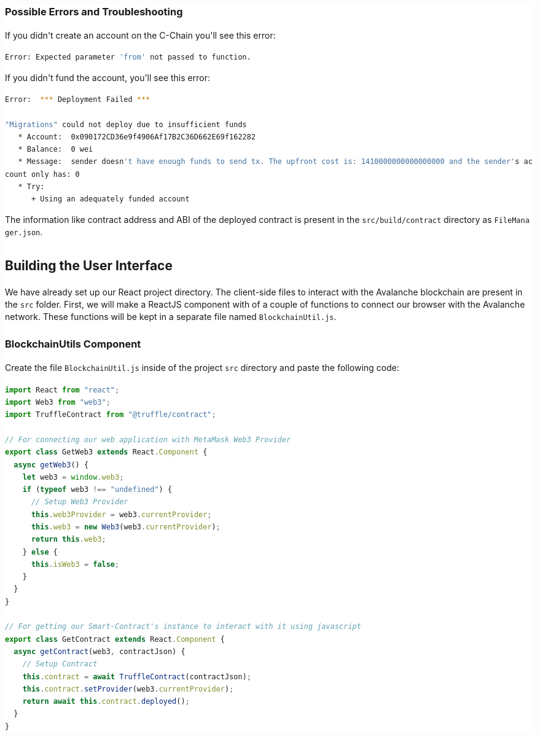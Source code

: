 ### **Possible Errors and Troubleshooting**

If you didn't create an account on the C-Chain you'll see this error:

```bash
Error: Expected parameter 'from' not passed to function.
```

If you didn't fund the account, you'll see this error:

```bash
Error:  *** Deployment Failed ***

"Migrations" could not deploy due to insufficient funds
   * Account:  0x090172CD36e9f4906Af17B2C36D662E69f162282
   * Balance:  0 wei
   * Message:  sender doesn't have enough funds to send tx. The upfront cost is: 1410000000000000000 and the sender's account only has: 0
   * Try:
      + Using an adequately funded account
```

The information like contract address and ABI of the deployed contract is
present in the `src/build/contract` directory as `FileManager.json`.

## Building the User Interface

We have already set up our React project directory. The client-side files to
interact with the Avalanche blockchain are present in the `src` folder. First,
we will make a ReactJS component with of a couple of functions to connect our
browser with the Avalanche network. These functions will be kept in a separate
file named `BlockchainUtil.js`.

### BlockchainUtils Component

Create the file `BlockchainUtil.js` inside of the project `src` directory and paste the following code:

```javascript
import React from "react";
import Web3 from "web3";
import TruffleContract from "@truffle/contract";

// For connecting our web application with MetaMask Web3 Provider
export class GetWeb3 extends React.Component {
  async getWeb3() {
    let web3 = window.web3;
    if (typeof web3 !== "undefined") {
      // Setup Web3 Provider
      this.web3Provider = web3.currentProvider;
      this.web3 = new Web3(web3.currentProvider);
      return this.web3;
    } else {
      this.isWeb3 = false;
    }
  }
}

// For getting our Smart-Contract's instance to interact with it using javascript
export class GetContract extends React.Component {
  async getContract(web3, contractJson) {
    // Setup Contract
    this.contract = await TruffleContract(contractJson);
    this.contract.setProvider(web3.currentProvider);
    return await this.contract.deployed();
  }
}
```